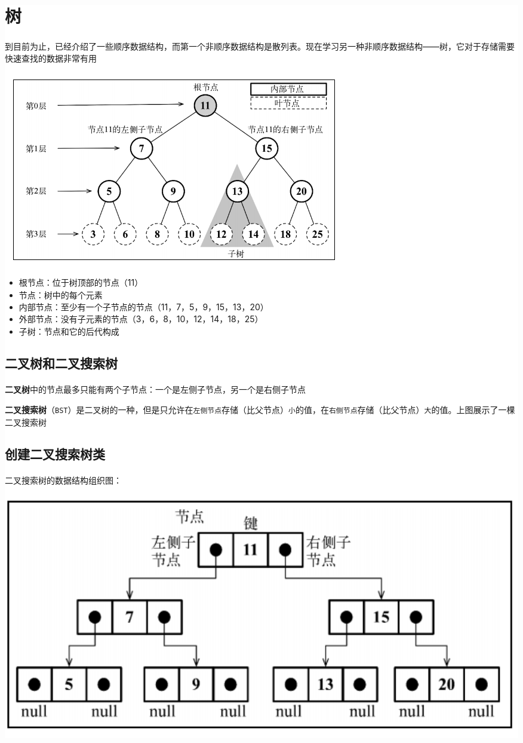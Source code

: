 
# 树

到目前为止，已经介绍了一些顺序数据结构，而第一个非顺序数据结构是散列表。现在学习另一种非顺序数据结构——树，它对于存储需要快速查找的数据非常有用

![tree](./images/tree/tree.png)

- 根节点：位于树顶部的节点（11）
- 节点：树中的每个元素
- 内部节点：至少有一个子节点的节点（11，7，5，9，15，13，20）
- 外部节点：没有子元素的节点（3，6，8，10，12，14，18，25）
- 子树：节点和它的后代构成

## 二叉树和二叉搜索树

**二叉树**中的节点最多只能有两个子节点：一个是左侧子节点，另一个是右侧子节点

**二叉搜索树**（`BST`）是二叉树的一种，但是只允许在`左侧节点`存储（比父节点）`小`的值，在`右侧节点`存储（比父节点）`大`的值。上图展示了一棵二叉搜索树

## 创建二叉搜索树类

二叉搜索树的数据结构组织图：

![tree](./images/tree/binary-search-tree.png)
